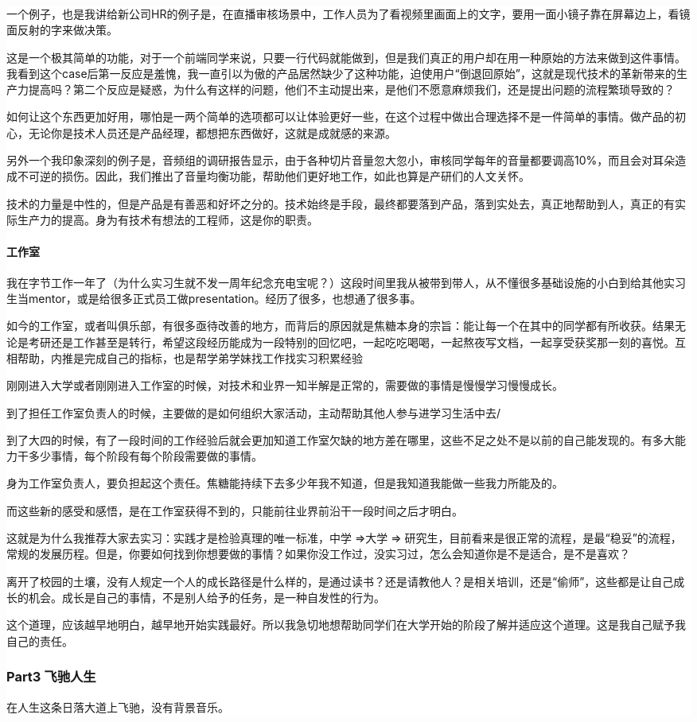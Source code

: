 
一个例子，也是我讲给新公司HR的例子是，在直播审核场景中，工作人员为了看视频里画面上的文字，要用一面小镜子靠在屏幕边上，看镜面反射的字来做决策。



这是一个极其简单的功能，对于一个前端同学来说，只要一行代码就能做到，但是我们真正的用户却在用一种原始的方法来做到这件事情。我看到这个case后第一反应是羞愧，我一直引以为傲的产品居然缺少了这种功能，迫使用户“倒退回原始”，这就是现代技术的革新带来的生产力提高吗？第二个反应是疑惑，为什么有这样的问题，他们不主动提出来，是他们不愿意麻烦我们，还是提出问题的流程繁琐导致的？



如何让这个东西更加好用，哪怕是一两个简单的选项都可以让体验更好一些，在这个过程中做出合理选择不是一件简单的事情。做产品的初心，无论你是技术人员还是产品经理，都想把东西做好，这就是成就感的来源。



另外一个我印象深刻的例子是，音频组的调研报告显示，由于各种切片音量忽大忽小，审核同学每年的音量都要调高10%，而且会对耳朵造成不可逆的损伤。因此，我们推出了音量均衡功能，帮助他们更好地工作，如此也算是产研们的人文关怀。



技术的力量是中性的，但是产品是有善恶和好坏之分的。技术始终是手段，最终都要落到产品，落到实处去，真正地帮助到人，真正的有实际生产力的提高。身为有技术有想法的工程师，这是你的职责。





#### 工作室

我在字节工作一年了（为什么实习生就不发一周年纪念充电宝呢？）这段时间里我从被带到带人，从不懂很多基础设施的小白到给其他实习生当mentor，或是给很多正式员工做presentation。经历了很多，也想通了很多事。



如今的工作室，或者叫俱乐部，有很多亟待改善的地方，而背后的原因就是焦糖本身的宗旨：能让每一个在其中的同学都有所收获。结果无论是考研还是工作甚至是转行，希望这段经历能成为一段特别的回忆吧，一起吃吃喝喝，一起熬夜写文档，一起享受获奖那一刻的喜悦。互相帮助，内推是完成自己的指标，也是帮学弟学妹找工作找实习积累经验



刚刚进入大学或者刚刚进入工作室的时候，对技术和业界一知半解是正常的，需要做的事情是慢慢学习慢慢成长。



到了担任工作室负责人的时候，主要做的是如何组织大家活动，主动帮助其他人参与进学习生活中去/



到了大四的时候，有了一段时间的工作经验后就会更加知道工作室欠缺的地方差在哪里，这些不足之处不是以前的自己能发现的。有多大能力干多少事情，每个阶段有每个阶段需要做的事情。



身为工作室负责人，要负担起这个责任。焦糖能持续下去多少年我不知道，但是我知道我能做一些我力所能及的。



而这些新的感受和感悟，是在工作室获得不到的，只能前往业界前沿干一段时间之后才明白。



这就是为什么我推荐大家去实习：实践才是检验真理的唯一标准，中学 =>大学 => 研究生，目前看来是很正常的流程，是最“稳妥”的流程，常规的发展历程。但是，你要如何找到你想要做的事情？如果你没工作过，没实习过，怎么会知道你是不是适合，是不是喜欢？



离开了校园的土壤，没有人规定一个人的成长路径是什么样的，是通过读书？还是请教他人？是相关培训，还是“偷师”，这些都是让自己成长的机会。成长是自己的事情，不是别人给予的任务，是一种自发性的行为。



这个道理，应该越早地明白，越早地开始实践最好。所以我急切地想帮助同学们在大学开始的阶段了解并适应这个道理。这是我自己赋予我自己的责任。

### Part3 飞驰人生

在人生这条日落大道上飞驰，没有背景音乐。
